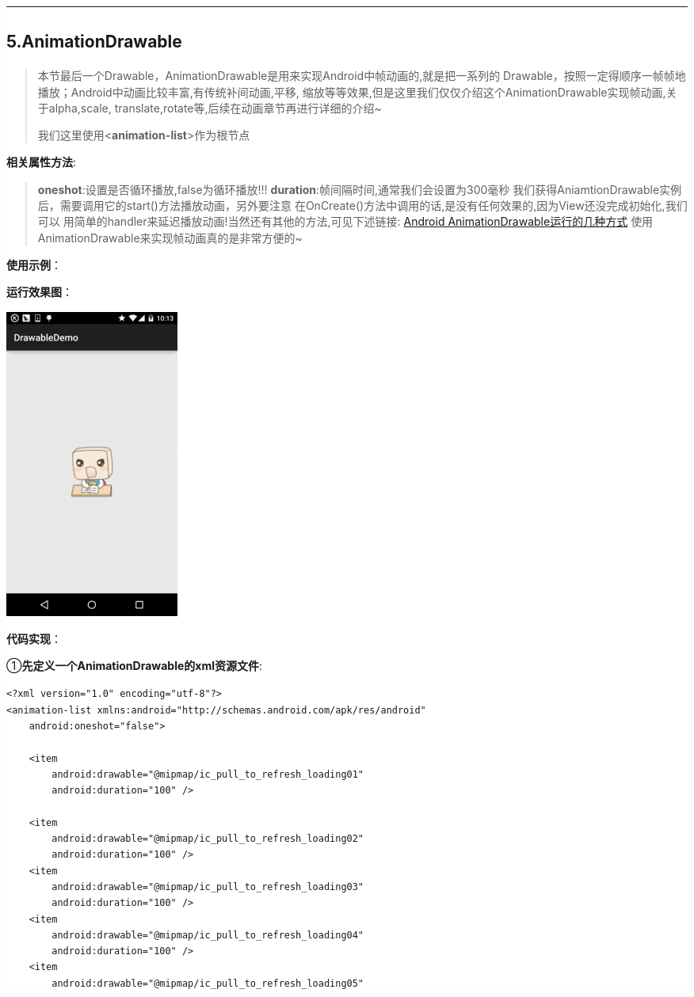 ------

## 5.AnimationDrawable

> 本节最后一个Drawable，AnimationDrawable是用来实现Android中帧动画的,就是把一系列的 Drawable，按照一定得顺序一帧帧地播放；Android中动画比较丰富,有传统补间动画,平移, 缩放等等效果,但是这里我们仅仅介绍这个AnimationDrawable实现帧动画,关于alpha,scale, translate,rotate等,后续在动画章节再进行详细的介绍~
>
> 我们这里使用<**animation-list**>作为根节点

**相关属性方法**:

> **oneshot**:设置是否循环播放,false为循环播放!!! **duration**:帧间隔时间,通常我们会设置为300毫秒 我们获得AniamtionDrawable实例后，需要调用它的start()方法播放动画，另外要注意 在OnCreate()方法中调用的话,是没有任何效果的,因为View还没完成初始化,我们可以 用简单的handler来延迟播放动画!当然还有其他的方法,可见下述链接: [Android AnimationDrawable运行的几种方式](https://www.runoob.com/w3cnote/android-animationdrawable.html) 使用AnimationDrawable来实现帧动画真的是非常方便的~

**使用示例**：

**运行效果图**：

![img](71886461.jpg)

**代码实现**：

①**先定义一个AnimationDrawable的xml资源文件**:

```
<?xml version="1.0" encoding="utf-8"?>
<animation-list xmlns:android="http://schemas.android.com/apk/res/android"
    android:oneshot="false">

    <item
        android:drawable="@mipmap/ic_pull_to_refresh_loading01"
        android:duration="100" />

    <item
        android:drawable="@mipmap/ic_pull_to_refresh_loading02"
        android:duration="100" />
    <item
        android:drawable="@mipmap/ic_pull_to_refresh_loading03"
        android:duration="100" />
    <item
        android:drawable="@mipmap/ic_pull_to_refresh_loading04"
        android:duration="100" />
    <item
        android:drawable="@mipmap/ic_pull_to_refresh_loading05"
```